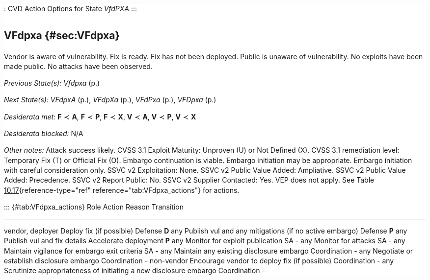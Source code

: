   : CVD Action Options for State $VfdPXA$
:::

## VFdpxa {#sec:VFdpxa}

Vendor is aware of vulnerability. Fix is ready. Fix has not been
deployed. Public is unaware of vulnerability. No exploits have been made
public. No attacks have been observed.

*Previous State(s):* $Vfdpxa$ (p.)

*Next State(s):* $VFdpxA$ (p.), $VFdpXa$ (p.), $VFdPxa$ (p.), $VFDpxa$
(p.)

*Desiderata met:* $\mathbf{F} \prec \mathbf{A}$,
$\mathbf{F} \prec \mathbf{P}$, $\mathbf{F} \prec \mathbf{X}$,
$\mathbf{V} \prec \mathbf{A}$, $\mathbf{V} \prec \mathbf{P}$,
$\mathbf{V} \prec \mathbf{X}$

*Desiderata blocked:* N/A

*Other notes:* Attack success likely. CVSS 3.1 Exploit Maturity:
Unproven (U) or Not Defined (X). CVSS 3.1 remediation level: Temporary
Fix (T) or Official Fix (O). Embargo continuation is viable. Embargo
initiation may be appropriate. Embargo initiation with careful
consideration only. SSVC v2 Exploitation: None. SSVC v2 Public Value
Added: Ampliative. SSVC v2 Public Value Added: Precedence. SSVC v2
Report Public: No. SSVC v2 Supplier Contacted: Yes. VEP does not apply.
See Table [10.17](#tab:VFdpxa_actions){reference-type="ref"
reference="tab:VFdpxa_actions"} for actions.

::: {#tab:VFdpxa_actions}
  Role               Action                                                              Reason                    Transition
  ------------------ ------------------------------------------------------------------- ----------------------- --------------
  vendor, deployer   Deploy fix (if possible)                                            Defense                  $\mathbf{D}$
  any                Publish vul and any mitigations (if no active embargo)              Defense                  $\mathbf{P}$
  any                Publish vul and fix details                                         Accelerate deployment    $\mathbf{P}$
  any                Monitor for exploit publication                                     SA                            \-
  any                Monitor for attacks                                                 SA                            \-
  any                Maintain vigilance for embargo exit criteria                        SA                            \-
  any                Maintain any existing disclosure embargo                            Coordination                  \-
  any                Negotiate or establish disclosure embargo                           Coordination                  \-
  non-vendor         Encourage vendor to deploy fix (if possible)                        Coordination                  \-
  any                Scrutinize appropriateness of initiating a new disclosure embargo   Coordination                  \-
